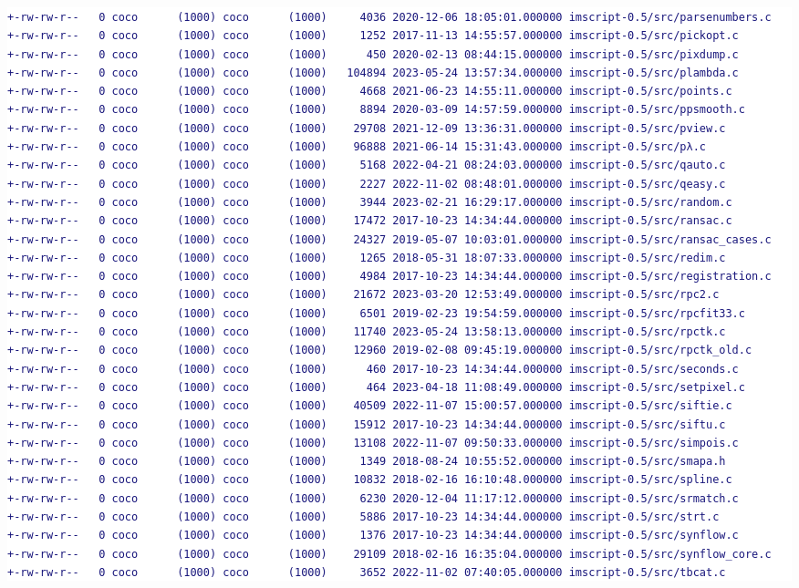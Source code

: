 ```diff
+-rw-rw-r--   0 coco      (1000) coco      (1000)     4036 2020-12-06 18:05:01.000000 imscript-0.5/src/parsenumbers.c
+-rw-rw-r--   0 coco      (1000) coco      (1000)     1252 2017-11-13 14:55:57.000000 imscript-0.5/src/pickopt.c
+-rw-rw-r--   0 coco      (1000) coco      (1000)      450 2020-02-13 08:44:15.000000 imscript-0.5/src/pixdump.c
+-rw-rw-r--   0 coco      (1000) coco      (1000)   104894 2023-05-24 13:57:34.000000 imscript-0.5/src/plambda.c
+-rw-rw-r--   0 coco      (1000) coco      (1000)     4668 2021-06-23 14:55:11.000000 imscript-0.5/src/points.c
+-rw-rw-r--   0 coco      (1000) coco      (1000)     8894 2020-03-09 14:57:59.000000 imscript-0.5/src/ppsmooth.c
+-rw-rw-r--   0 coco      (1000) coco      (1000)    29708 2021-12-09 13:36:31.000000 imscript-0.5/src/pview.c
+-rw-rw-r--   0 coco      (1000) coco      (1000)    96888 2021-06-14 15:31:43.000000 imscript-0.5/src/pλ.c
+-rw-rw-r--   0 coco      (1000) coco      (1000)     5168 2022-04-21 08:24:03.000000 imscript-0.5/src/qauto.c
+-rw-rw-r--   0 coco      (1000) coco      (1000)     2227 2022-11-02 08:48:01.000000 imscript-0.5/src/qeasy.c
+-rw-rw-r--   0 coco      (1000) coco      (1000)     3944 2023-02-21 16:29:17.000000 imscript-0.5/src/random.c
+-rw-rw-r--   0 coco      (1000) coco      (1000)    17472 2017-10-23 14:34:44.000000 imscript-0.5/src/ransac.c
+-rw-rw-r--   0 coco      (1000) coco      (1000)    24327 2019-05-07 10:03:01.000000 imscript-0.5/src/ransac_cases.c
+-rw-rw-r--   0 coco      (1000) coco      (1000)     1265 2018-05-31 18:07:33.000000 imscript-0.5/src/redim.c
+-rw-rw-r--   0 coco      (1000) coco      (1000)     4984 2017-10-23 14:34:44.000000 imscript-0.5/src/registration.c
+-rw-rw-r--   0 coco      (1000) coco      (1000)    21672 2023-03-20 12:53:49.000000 imscript-0.5/src/rpc2.c
+-rw-rw-r--   0 coco      (1000) coco      (1000)     6501 2019-02-23 19:54:59.000000 imscript-0.5/src/rpcfit33.c
+-rw-rw-r--   0 coco      (1000) coco      (1000)    11740 2023-05-24 13:58:13.000000 imscript-0.5/src/rpctk.c
+-rw-rw-r--   0 coco      (1000) coco      (1000)    12960 2019-02-08 09:45:19.000000 imscript-0.5/src/rpctk_old.c
+-rw-rw-r--   0 coco      (1000) coco      (1000)      460 2017-10-23 14:34:44.000000 imscript-0.5/src/seconds.c
+-rw-rw-r--   0 coco      (1000) coco      (1000)      464 2023-04-18 11:08:49.000000 imscript-0.5/src/setpixel.c
+-rw-rw-r--   0 coco      (1000) coco      (1000)    40509 2022-11-07 15:00:57.000000 imscript-0.5/src/siftie.c
+-rw-rw-r--   0 coco      (1000) coco      (1000)    15912 2017-10-23 14:34:44.000000 imscript-0.5/src/siftu.c
+-rw-rw-r--   0 coco      (1000) coco      (1000)    13108 2022-11-07 09:50:33.000000 imscript-0.5/src/simpois.c
+-rw-rw-r--   0 coco      (1000) coco      (1000)     1349 2018-08-24 10:55:52.000000 imscript-0.5/src/smapa.h
+-rw-rw-r--   0 coco      (1000) coco      (1000)    10832 2018-02-16 16:10:48.000000 imscript-0.5/src/spline.c
+-rw-rw-r--   0 coco      (1000) coco      (1000)     6230 2020-12-04 11:17:12.000000 imscript-0.5/src/srmatch.c
+-rw-rw-r--   0 coco      (1000) coco      (1000)     5886 2017-10-23 14:34:44.000000 imscript-0.5/src/strt.c
+-rw-rw-r--   0 coco      (1000) coco      (1000)     1376 2017-10-23 14:34:44.000000 imscript-0.5/src/synflow.c
+-rw-rw-r--   0 coco      (1000) coco      (1000)    29109 2018-02-16 16:35:04.000000 imscript-0.5/src/synflow_core.c
+-rw-rw-r--   0 coco      (1000) coco      (1000)     3652 2022-11-02 07:40:05.000000 imscript-0.5/src/tbcat.c
```